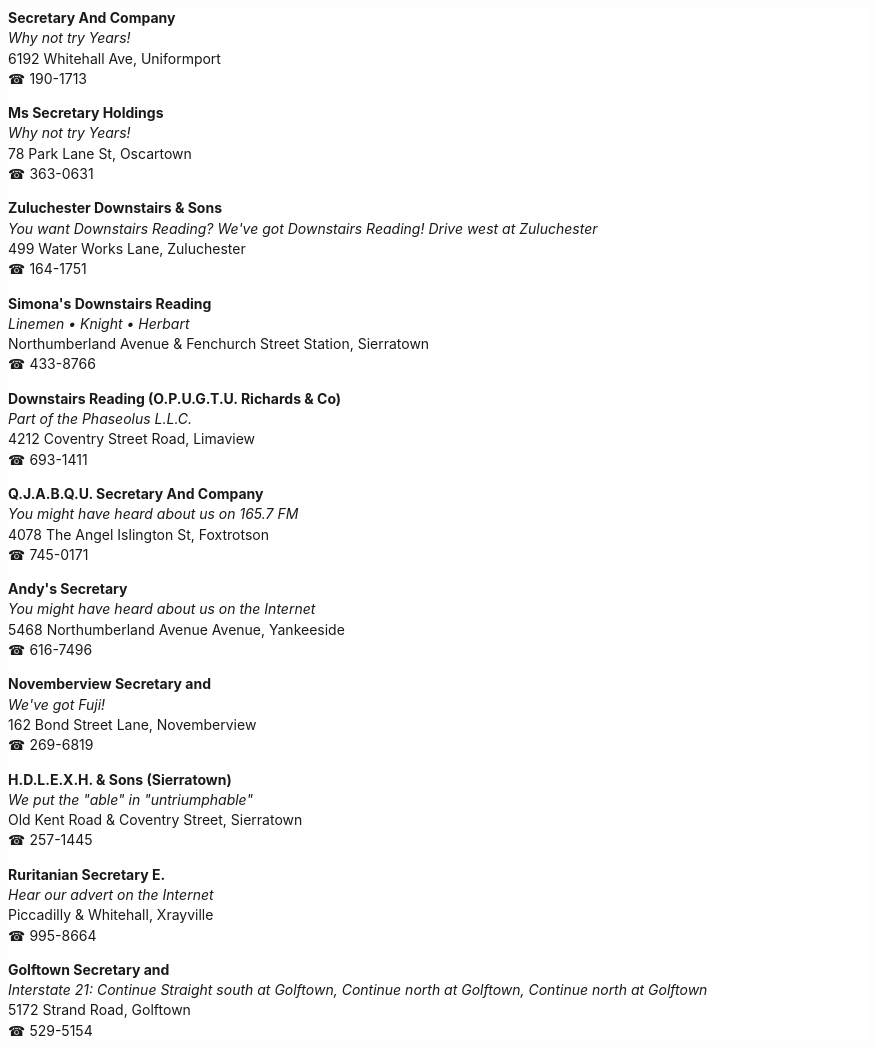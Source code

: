 **Secretary And Company**  
_Why not try Years!_  
6192 Whitehall Ave, Uniformport  
☎ 190-1713

**Ms Secretary Holdings**  
_Why not try Years!_  
78 Park Lane St, Oscartown  
☎ 363-0631

**Zuluchester Downstairs & Sons**  
_You want Downstairs Reading? We've got Downstairs Reading! 
Drive west at Zuluchester_  
499 Water Works Lane, Zuluchester  
☎ 164-1751

**Simona's Downstairs Reading**  
_Linemen • Knight • Herbart_  
Northumberland Avenue & Fenchurch Street Station, Sierratown  
☎ 433-8766

**Downstairs Reading (O.P.U.G.T.U. Richards & Co)**  
_Part of the Phaseolus L.L.C._  
4212 Coventry Street Road, Limaview  
☎ 693-1411

**Q.J.A.B.Q.U. Secretary And Company**  
_You might have heard about us on 165.7 FM_  
4078 The Angel Islington St, Foxtrotson  
☎ 745-0171

**Andy's Secretary**  
_You might have heard about us on the Internet_  
5468 Northumberland Avenue Avenue, Yankeeside  
☎ 616-7496

**Novemberview Secretary and**  
_We've got Fuji!_  
162 Bond Street Lane, Novemberview  
☎ 269-6819

**H.D.L.E.X.H. & Sons (Sierratown)**  
_We put the "able" in "untriumphable"_  
Old Kent Road & Coventry Street, Sierratown  
☎ 257-1445

**Ruritanian Secretary E.**  
_Hear our advert on the Internet_  
Piccadilly & Whitehall, Xrayville  
☎ 995-8664

**Golftown Secretary and**  
_Interstate 21: Continue Straight south at Golftown, Continue north at Golftown, Continue north at Golftown_  
5172 Strand Road, Golftown  
☎ 529-5154
